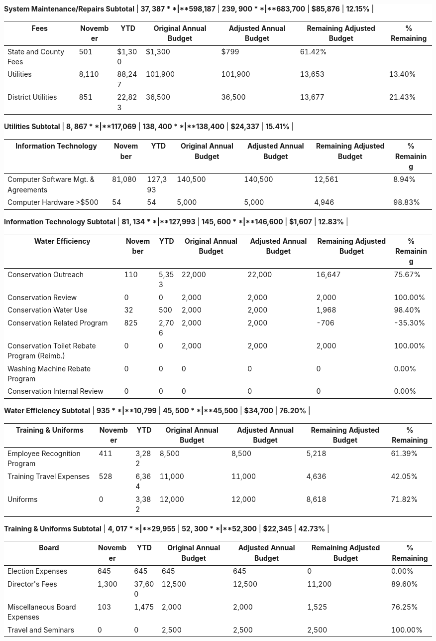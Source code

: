 **System Maintenance/Repairs Subtotal** | **$37,387** | **$598,187** | **$239,900** | **$683,700** | **$85,876** | **12.15%** |

| **Fees** | **November** | **YTD** | **Original Annual Budget** | **Adjusted Annual Budget** | **Remaining Adjusted Budget** | **% Remaining** |
|----------|--------------|---------|----------------------------|----------------------------|-------------------------------|------------------|
| State and County Fees | 501 | $1,300 | $1,300 | $799 | 61.42% |
| Utilities | 8,110 | 88,247 | 101,900 | 101,900 | 13,653 | 13.40% |
| District Utilities | 851 | 22,823 | 36,500 | 36,500 | 13,677 | 21.43% |

**Utilities Subtotal** | **$8,867** | **$117,069** | **$138,400** | **$138,400** | **$24,337** | **15.41%** |

| **Information Technology** | **November** | **YTD** | **Original Annual Budget** | **Adjusted Annual Budget** | **Remaining Adjusted Budget** | **% Remaining** |
|---------------------------|--------------|---------|----------------------------|----------------------------|-------------------------------|------------------|
| Computer Software Mgt. & Agreements | 81,080 | 127,393 | 140,500 | 140,500 | 12,561 | 8.94% |
| Computer Hardware >$500 | 54 | 54 | 5,000 | 5,000 | 4,946 | 98.83% |

**Information Technology Subtotal** | **$81,134** | **$127,993** | **$145,600** | **$146,600** | **$1,607** | **12.83%** |

| **Water Efficiency** | **November** | **YTD** | **Original Annual Budget** | **Adjusted Annual Budget** | **Remaining Adjusted Budget** | **% Remaining** |
|-----------------------|--------------|---------|----------------------------|----------------------------|-------------------------------|------------------|
| Conservation Outreach  | 110 | 5,353 | 22,000 | 22,000 | 16,647 | 75.67% |
| Conservation Review    | 0 | 0 | 2,000 | 2,000 | 2,000 | 100.00% |
| Conservation Water Use  | 32 | 500 | 2,000 | 2,000 | 1,968 | 98.40% |
| Conservation Related Program | 825 | 2,706 | 2,000 | 2,000 | -706 | -35.30% |
| Conservation Toilet Rebate Program (Reimb.) | 0 | 0 | 2,000 | 2,000 | 2,000 | 100.00% |
| Washing Machine Rebate Program | 0 | 0 | 0 | 0 | 0 | 0.00% |
| Conservation Internal Review | 0 | 0 | 0 | 0 | 0 | 0.00% |

**Water Efficiency Subtotal** | **$935** | **$10,799** | **$45,500** | **$45,500** | **$34,700** | **76.20%** |

| **Training & Uniforms** | **November** | **YTD** | **Original Annual Budget** | **Adjusted Annual Budget** | **Remaining Adjusted Budget** | **% Remaining** |
|-------------------------|--------------|---------|----------------------------|----------------------------|-------------------------------|------------------|
| Employee Recognition Program | 411 | 3,282 | 8,500 | 8,500 | 5,218 | 61.39% |
| Training Travel Expenses | 528 | 6,364 | 11,000 | 11,000 | 4,636 | 42.05% |
| Uniforms                | 0 | 3,382 | 12,000 | 12,000 | 8,618 | 71.82% |

**Training & Uniforms Subtotal** | **$4,017** | **$29,955** | **$52,300** | **$52,300** | **$22,345** | **42.73%** |

| **Board** | **November** | **YTD** | **Original Annual Budget** | **Adjusted Annual Budget** | **Remaining Adjusted Budget** | **% Remaining** |
|-----------|--------------|---------|----------------------------|----------------------------|-------------------------------|------------------|
| Election Expenses | 645 | 645 | 645 | 645 | 0 | 0.00% |
| Director's Fees | 1,300 | 37,600 | 12,500 | 12,500 | 11,200 | 89.60% |
| Miscellaneous Board Expenses | 103 | 1,475 | 2,000 | 2,000 | 1,525 | 76.25% |
| Travel and Seminars | 0 | 0 | 2,500 | 2,500 | 2,500 | 100.00% |
